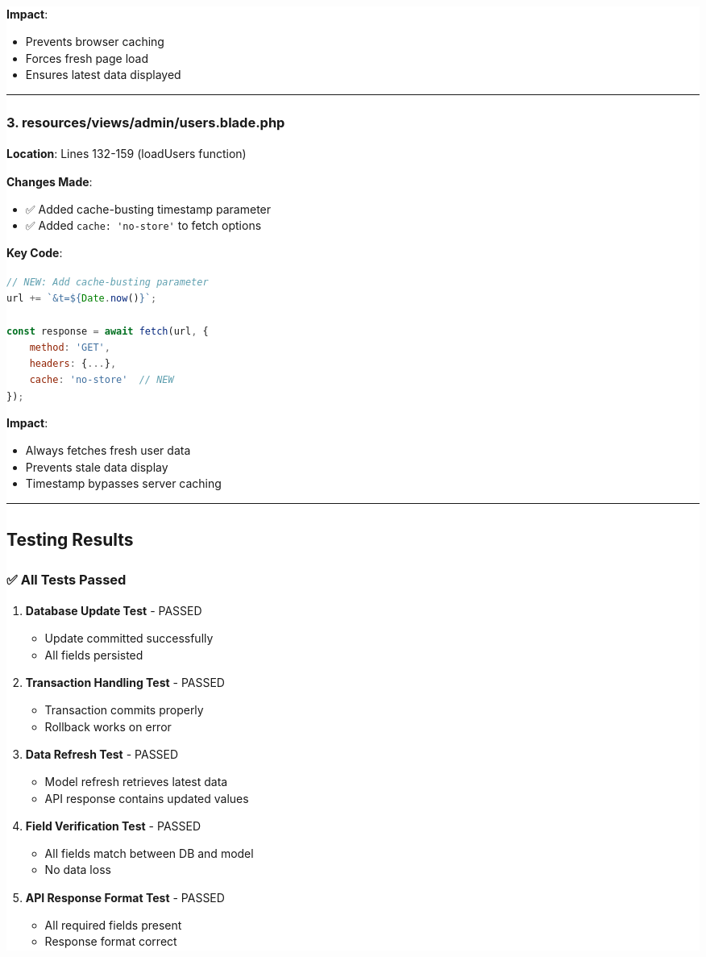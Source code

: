 **Impact**:
- Prevents browser caching
- Forces fresh page load
- Ensures latest data displayed

---

### 3. resources/views/admin/users.blade.php

**Location**: Lines 132-159 (loadUsers function)

**Changes Made**:
- ✅ Added cache-busting timestamp parameter
- ✅ Added `cache: 'no-store'` to fetch options

**Key Code**:
```javascript
// NEW: Add cache-busting parameter
url += `&t=${Date.now()}`;

const response = await fetch(url, {
    method: 'GET',
    headers: {...},
    cache: 'no-store'  // NEW
});
```

**Impact**:
- Always fetches fresh user data
- Prevents stale data display
- Timestamp bypasses server caching

---

## Testing Results

### ✅ All Tests Passed

1. **Database Update Test** - PASSED
   - Update committed successfully
   - All fields persisted

2. **Transaction Handling Test** - PASSED
   - Transaction commits properly
   - Rollback works on error

3. **Data Refresh Test** - PASSED
   - Model refresh retrieves latest data
   - API response contains updated values

4. **Field Verification Test** - PASSED
   - All fields match between DB and model
   - No data loss

5. **API Response Format Test** - PASSED
   - All required fields present
   - Response format correct

